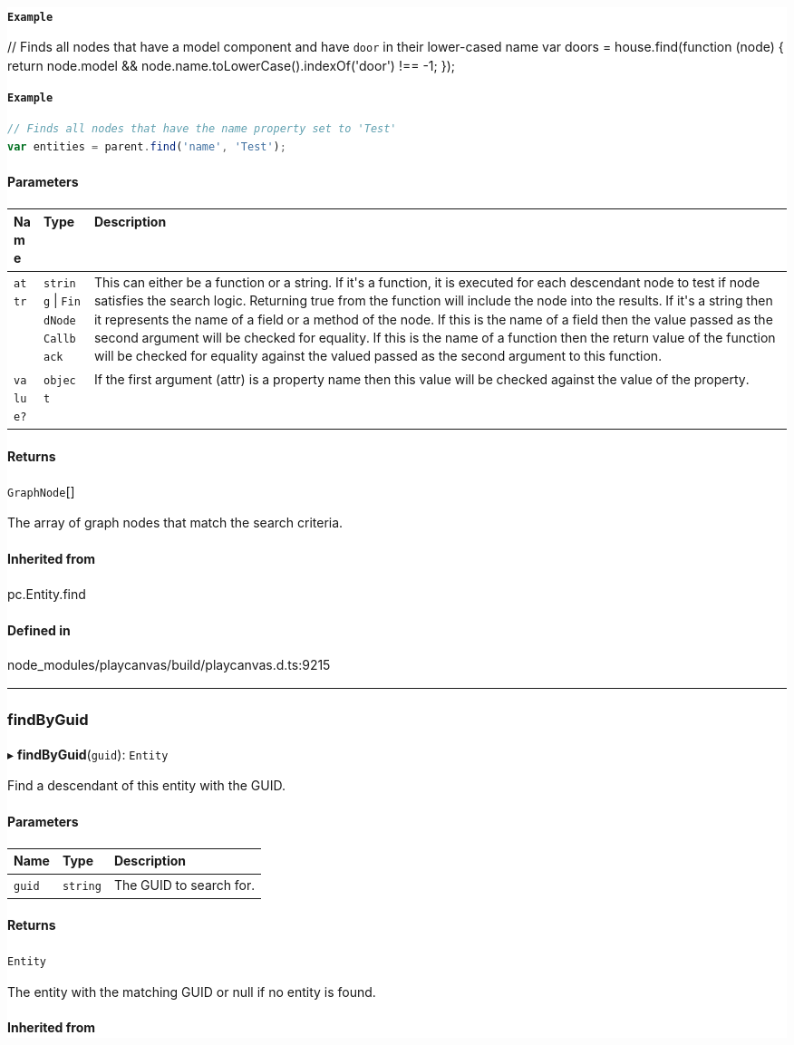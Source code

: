 **`Example`**

// Finds all nodes that have a model component and have `door` in their lower-cased name
var doors = house.find(function (node) {
    return node.model && node.name.toLowerCase().indexOf('door') !== -1;
});

**`Example`**

```ts
// Finds all nodes that have the name property set to 'Test'
var entities = parent.find('name', 'Test');
```

#### Parameters

| Name | Type | Description |
| :------ | :------ | :------ |
| `attr` | `string` \| `FindNodeCallback` | This can either be a function or a string. If it's a function, it is executed for each descendant node to test if node satisfies the search logic. Returning true from the function will include the node into the results. If it's a string then it represents the name of a field or a method of the node. If this is the name of a field then the value passed as the second argument will be checked for equality. If this is the name of a function then the return value of the function will be checked for equality against the valued passed as the second argument to this function. |
| `value?` | `object` | If the first argument (attr) is a property name then this value will be checked against the value of the property. |

#### Returns

`GraphNode`[]

The array of graph nodes that match the search criteria.

#### Inherited from

pc.Entity.find

#### Defined in

node_modules/playcanvas/build/playcanvas.d.ts:9215

___

### findByGuid

▸ **findByGuid**(`guid`): `Entity`

Find a descendant of this entity with the GUID.

#### Parameters

| Name | Type | Description |
| :------ | :------ | :------ |
| `guid` | `string` | The GUID to search for. |

#### Returns

`Entity`

The entity with the matching GUID or null if no entity is found.

#### Inherited from
